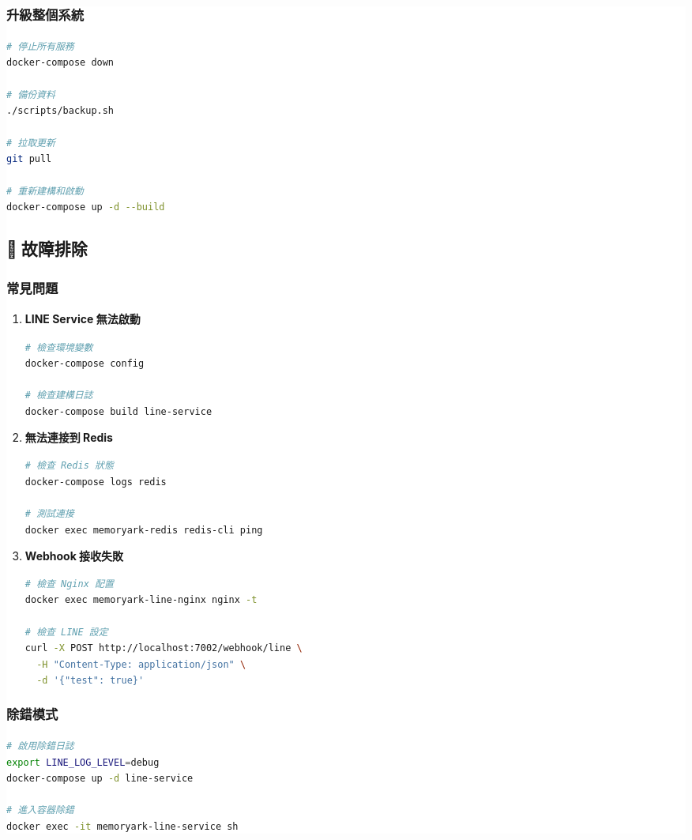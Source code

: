 ### 升級整個系統

```bash
# 停止所有服務
docker-compose down

# 備份資料
./scripts/backup.sh

# 拉取更新
git pull

# 重新建構和啟動
docker-compose up -d --build
```

## 🐛 故障排除

### 常見問題

1. **LINE Service 無法啟動**
   ```bash
   # 檢查環境變數
   docker-compose config
   
   # 檢查建構日誌
   docker-compose build line-service
   ```

2. **無法連接到 Redis**
   ```bash
   # 檢查 Redis 狀態
   docker-compose logs redis
   
   # 測試連接
   docker exec memoryark-redis redis-cli ping
   ```

3. **Webhook 接收失敗**
   ```bash
   # 檢查 Nginx 配置
   docker exec memoryark-line-nginx nginx -t
   
   # 檢查 LINE 設定
   curl -X POST http://localhost:7002/webhook/line \
     -H "Content-Type: application/json" \
     -d '{"test": true}'
   ```

### 除錯模式

```bash
# 啟用除錯日誌
export LINE_LOG_LEVEL=debug
docker-compose up -d line-service

# 進入容器除錯
docker exec -it memoryark-line-service sh
```
